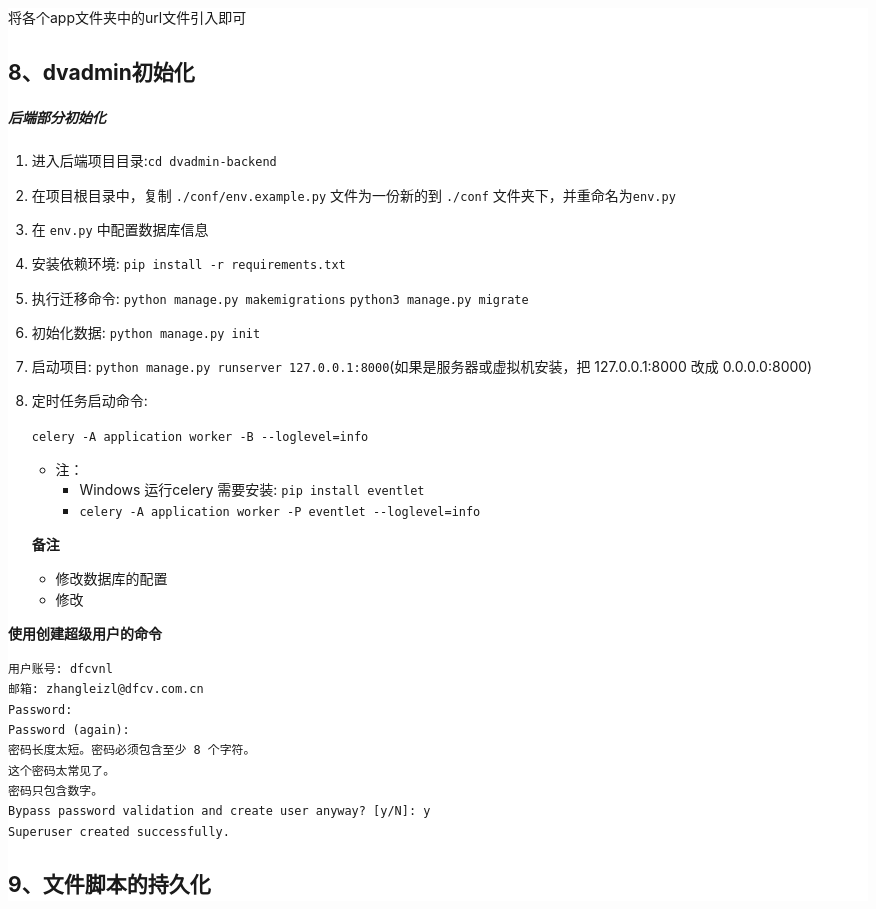 

将各个app文件夹中的url文件引入即可



## 8、dvadmin初始化



##### 后端部分初始化

1. 进入后端项目目录:`cd dvadmin-backend`

2. 在项目根目录中，复制 `./conf/env.example.py` 文件为一份新的到 `./conf` 文件夹下，并重命名为`env.py`

3. 在 `env.py` 中配置数据库信息

4. 安装依赖环境: `pip install -r requirements.txt`

5. 执行迁移命令: `python manage.py makemigrations` `python3 manage.py migrate`

6. 初始化数据: `python manage.py init`

7. 启动项目: `python manage.py runserver 127.0.0.1:8000`(如果是服务器或虚拟机安装，把 127.0.0.1:8000 改成 0.0.0.0:8000)

8. 定时任务启动命令:

    

   ```
   celery -A application worker -B --loglevel=info
   ```

   - 注：
     - Windows 运行celery 需要安装: `pip install eventlet`
     - `celery -A application worker -P eventlet --loglevel=info`

   **备注**

   - 修改数据库的配置
   - 修改



**使用创建超级用户的命令**

```
用户账号: dfcvnl
邮箱: zhangleizl@dfcv.com.cn
Password:
Password (again):
密码长度太短。密码必须包含至少 8 个字符。
这个密码太常见了。
密码只包含数字。
Bypass password validation and create user anyway? [y/N]: y
Superuser created successfully.
```



## 9、文件脚本的持久化
